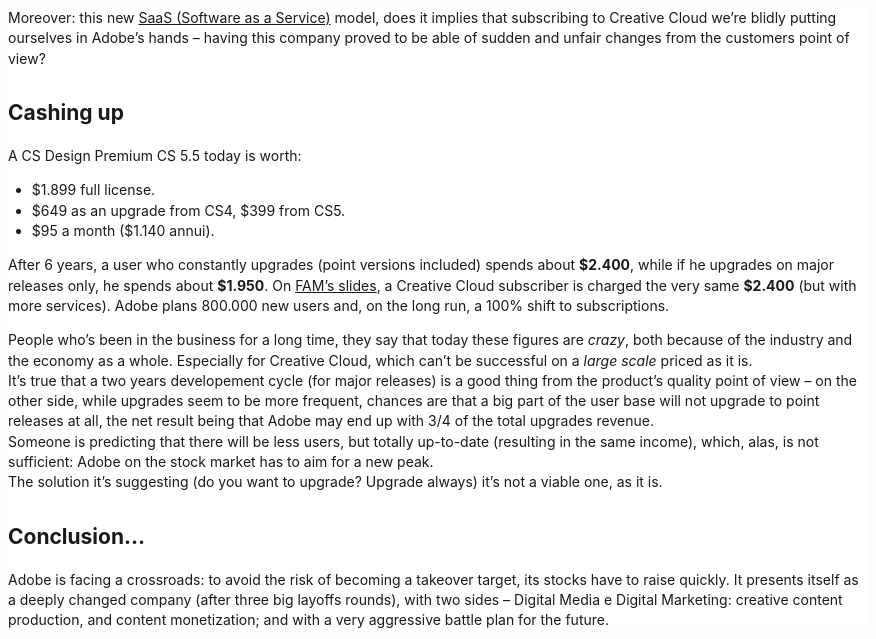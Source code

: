   <p>
    Moreover: this new <a title="SaaS" href="http://en.wikipedia.org/wiki/Software-as-a-service" target="_blank">SaaS (Software as a Service)</a> model, does it implies that subscribing to Creative Cloud we&#8217;re blidly putting ourselves in Adobe&#8217;s hands &#8211; having this company proved to be able of sudden and unfair changes from the customers point of view?
  </p>
  
  <h2>
    Cashing up
  </h2>
  
  <p>
    A CS Design Premium CS 5.5 today is worth:
  </p>
  
  <ul>
    <li>
      $1.899 full license.
    </li>
    <li>
      $649 as an upgrade from CS4, $399 from CS5.
    </li>
    <li>
      $95 a month ($1.140 annui).
    </li>
  </ul>
  
  <p>
    After 6 years, a user who constantly upgrades (point versions included) spends about <strong>$2.400</strong>, while if he upgrades on major releases only, he spends about <strong>$1.950</strong>. On <a title="Financial Analyst Meeting documentation" href="http://www.adobe.com/aboutadobe/invrelations/2011_analyst_mtg/pdfs/FA2011_web_DavidWadhwani.pdf" target="_blank">FAM&#8217;s slides</a>, a Creative Cloud subscriber is charged the very same <strong>$2.400</strong> (but with more services). Adobe plans 800.000 new users and, on the long run, a 100% shift to subscriptions.
  </p>
  
  <p>
    People who&#8217;s been in the business for a long time, they say that today these figures are <em>crazy</em>, both because of the industry and the economy as a whole. Especially for Creative Cloud, which can&#8217;t be successful on a <em>large scale</em> priced as it is.<br /> It&#8217;s true that a two years developement cycle (for major releases) is a good thing from the product&#8217;s quality point of view &#8211; on the other side, while upgrades seem to be more frequent, chances are that a big part of the user base will not upgrade to point releases at all, the net result being that Adobe may end up with 3/4 of the total upgrades revenue.<br /> Someone is predicting that there will be less users, but totally up-to-date (resulting in the same income), which, alas, is not sufficient: Adobe on the stock market has to aim for a new peak.<br /> The solution it&#8217;s suggesting (do you want to upgrade? Upgrade always) it&#8217;s not a viable one, as it is.
  </p>
  
  <h2>
    Conclusion&#8230;
  </h2>
  
  <p>
    Adobe is facing a crossroads: to avoid the risk of becoming a takeover target, its stocks have to raise quickly. It presents itself as a deeply changed company (after three big layoffs rounds), with two sides &#8211; Digital Media e Digital Marketing: creative content production, and content monetization; and with a very aggressive battle plan for the future.
  </p>
  